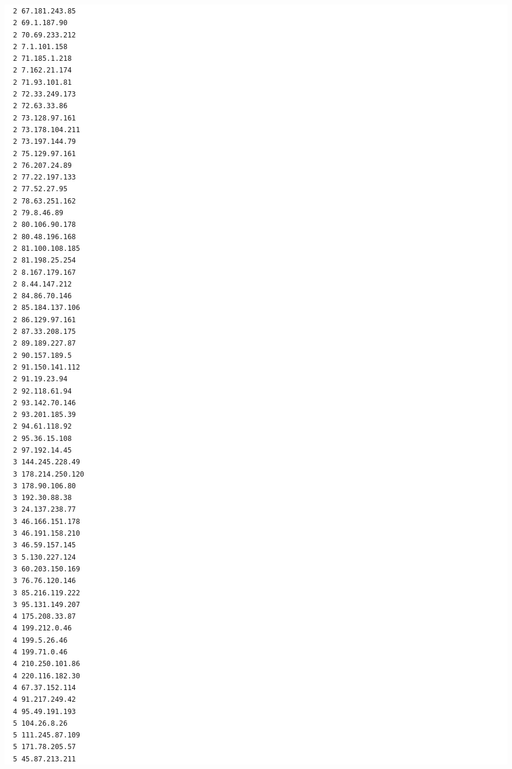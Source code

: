       2 67.181.243.85
      2 69.1.187.90
      2 70.69.233.212
      2 7.1.101.158
      2 71.185.1.218
      2 7.162.21.174
      2 71.93.101.81
      2 72.33.249.173
      2 72.63.33.86
      2 73.128.97.161
      2 73.178.104.211
      2 73.197.144.79
      2 75.129.97.161
      2 76.207.24.89
      2 77.22.197.133
      2 77.52.27.95
      2 78.63.251.162
      2 79.8.46.89
      2 80.106.90.178
      2 80.48.196.168
      2 81.100.108.185
      2 81.198.25.254
      2 8.167.179.167
      2 8.44.147.212
      2 84.86.70.146
      2 85.184.137.106
      2 86.129.97.161
      2 87.33.208.175
      2 89.189.227.87
      2 90.157.189.5
      2 91.150.141.112
      2 91.19.23.94
      2 92.118.61.94
      2 93.142.70.146
      2 93.201.185.39
      2 94.61.118.92
      2 95.36.15.108
      2 97.192.14.45
      3 144.245.228.49
      3 178.214.250.120
      3 178.90.106.80
      3 192.30.88.38
      3 24.137.238.77
      3 46.166.151.178
      3 46.191.158.210
      3 46.59.157.145
      3 5.130.227.124
      3 60.203.150.169
      3 76.76.120.146
      3 85.216.119.222
      3 95.131.149.207
      4 175.208.33.87
      4 199.212.0.46
      4 199.5.26.46
      4 199.71.0.46
      4 210.250.101.86
      4 220.116.182.30
      4 67.37.152.114
      4 91.217.249.42
      4 95.49.191.193
      5 104.26.8.26
      5 111.245.87.109
      5 171.78.205.57
      5 45.87.213.211